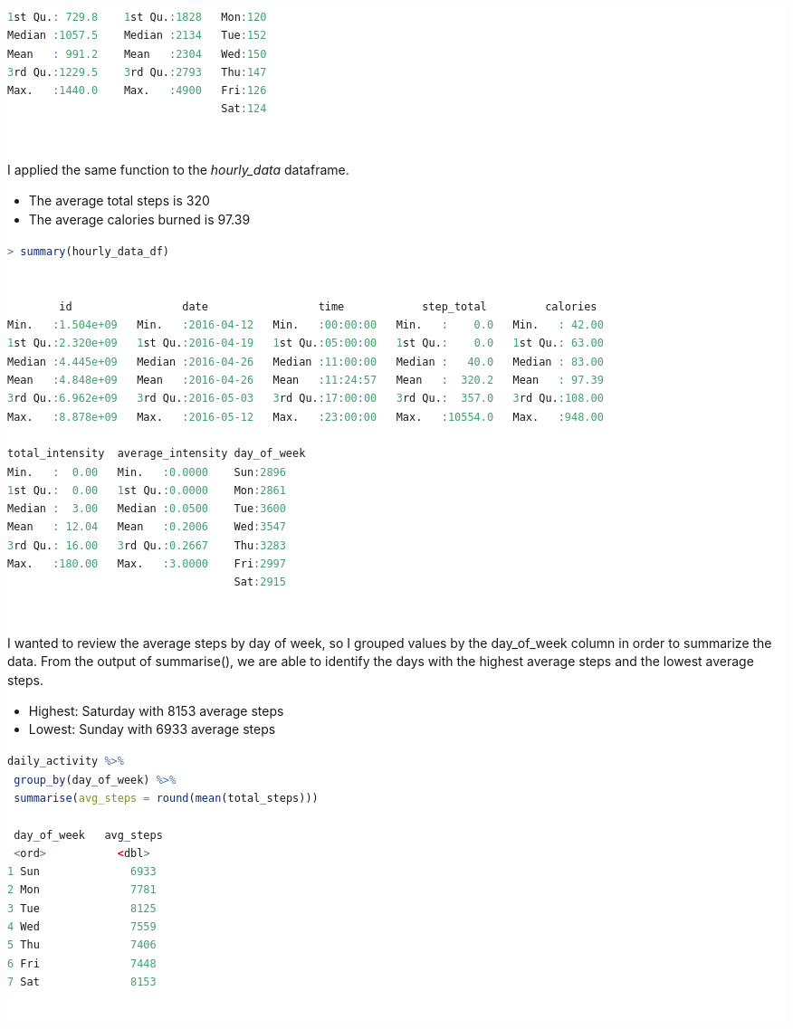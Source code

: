 ```r
1st Qu.: 729.8    1st Qu.:1828   Mon:120   
Median :1057.5    Median :2134   Tue:152   
Mean   : 991.2    Mean   :2304   Wed:150   
3rd Qu.:1229.5    3rd Qu.:2793   Thu:147   
Max.   :1440.0    Max.   :4900   Fri:126   
                                 Sat:124   
```

&nbsp;

I applied the same function to the _hourly_data_ dataframe.

* The average total steps is 320
* The average calories burned is 97.39 

```r
> summary(hourly_data_df)


        id                 date                 time            step_total         calories    
Min.   :1.504e+09   Min.   :2016-04-12   Min.   :00:00:00   Min.   :    0.0   Min.   : 42.00 
1st Qu.:2.320e+09   1st Qu.:2016-04-19   1st Qu.:05:00:00   1st Qu.:    0.0   1st Qu.: 63.00 
Median :4.445e+09   Median :2016-04-26   Median :11:00:00   Median :   40.0   Median : 83.00 
Mean   :4.848e+09   Mean   :2016-04-26   Mean   :11:24:57   Mean   :  320.2   Mean   : 97.39 
3rd Qu.:6.962e+09   3rd Qu.:2016-05-03   3rd Qu.:17:00:00   3rd Qu.:  357.0   3rd Qu.:108.00 
Max.   :8.878e+09   Max.   :2016-05-12   Max.   :23:00:00   Max.   :10554.0   Max.   :948.00 

total_intensity  average_intensity day_of_week
Min.   :  0.00   Min.   :0.0000    Sun:2896  
1st Qu.:  0.00   1st Qu.:0.0000    Mon:2861  
Median :  3.00   Median :0.0500    Tue:3600  
Mean   : 12.04   Mean   :0.2006    Wed:3547  
3rd Qu.: 16.00   3rd Qu.:0.2667    Thu:3283  
Max.   :180.00   Max.   :3.0000    Fri:2997  
                                   Sat:2915  
```

&nbsp;

I wanted to review the average steps by day of week, so I grouped values by the day_of_week column in order to summarize the data. From the output of summarise(), we are able to identify the days with the highest average steps and the lowest average steps.

* Highest: Saturday with 8153 average steps
* Lowest: Sunday with 6933 average steps

```r
daily_activity %>%
 group_by(day_of_week) %>%
 summarise(avg_steps = round(mean(total_steps)))

 day_of_week   avg_steps
 <ord>           <dbl>
1 Sun              6933
2 Mon              7781
3 Tue              8125
4 Wed              7559
5 Thu              7406
6 Fri              7448
7 Sat              8153
```
&nbsp;
